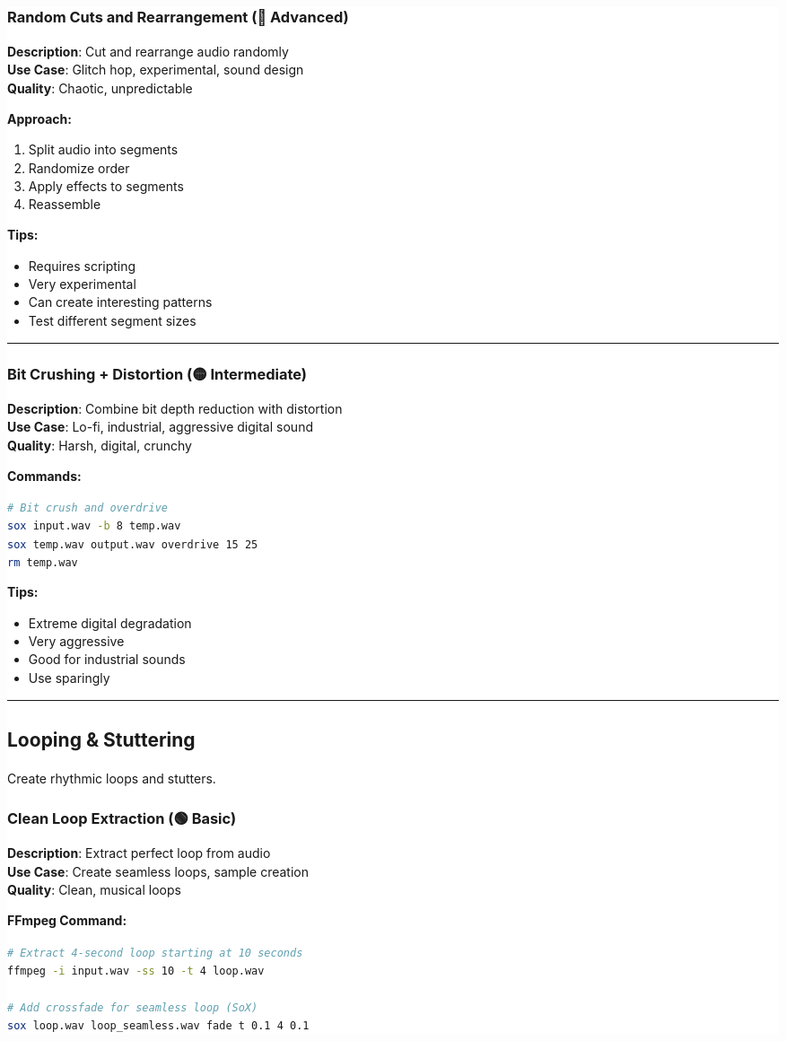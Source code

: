 ### Random Cuts and Rearrangement (🔴 Advanced)

**Description**: Cut and rearrange audio randomly  
**Use Case**: Glitch hop, experimental, sound design  
**Quality**: Chaotic, unpredictable

**Approach:**
1. Split audio into segments
2. Randomize order
3. Apply effects to segments
4. Reassemble

**Tips:**
- Requires scripting
- Very experimental
- Can create interesting patterns
- Test different segment sizes

---

### Bit Crushing + Distortion (🟡 Intermediate)

**Description**: Combine bit depth reduction with distortion  
**Use Case**: Lo-fi, industrial, aggressive digital sound  
**Quality**: Harsh, digital, crunchy

**Commands:**
```bash
# Bit crush and overdrive
sox input.wav -b 8 temp.wav
sox temp.wav output.wav overdrive 15 25
rm temp.wav
```

**Tips:**
- Extreme digital degradation
- Very aggressive
- Good for industrial sounds
- Use sparingly

---

## Looping & Stuttering

Create rhythmic loops and stutters.

### Clean Loop Extraction (🟢 Basic)

**Description**: Extract perfect loop from audio  
**Use Case**: Create seamless loops, sample creation  
**Quality**: Clean, musical loops

**FFmpeg Command:**
```bash
# Extract 4-second loop starting at 10 seconds
ffmpeg -i input.wav -ss 10 -t 4 loop.wav

# Add crossfade for seamless loop (SoX)
sox loop.wav loop_seamless.wav fade t 0.1 4 0.1
```
